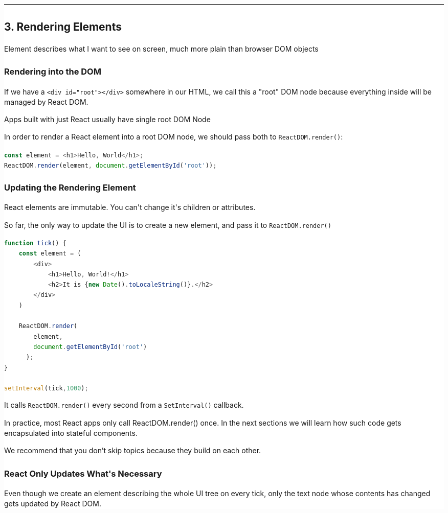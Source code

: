 <hr>

## 3. Rendering Elements

  Element describes what I want to see on screen, much more plain than browser DOM objects

### Rendering into the DOM

If we have a `<div id="root"></div>` somewhere in our HTML, we call this a "root" DOM node because everything inside will be managed by React DOM.

Apps built with just React usually have single root DOM Node

In order to render a React element into a root DOM node,  we should pass both to `ReactDOM.render()`:

```js
const element = <h1>Hello, World</h1>;
ReactDOM.render(element, document.getElementById('root'));
```

### Updating the Rendering Element

  React elements are immutable. You can't change it's children or attributes.

So far, the only way to update the UI is to create a new element, and pass it to `ReactDOM.render()`

```js
function tick() {
    const element = (
        <div>
            <h1>Hello, World!</h1>
            <h2>It is {new Date().toLocaleString()}.</h2>
        </div>
    )

    ReactDOM.render(
        element,
        document.getElementById('root')
      );
}

setInterval(tick,1000);
```

It calls `ReactDOM.render()` every second from a `SetInterval()` callback.

  In practice, most React apps only call ReactDOM.render() once. In the next sections we will learn how such code gets encapsulated into stateful components.

  We recommend that you don’t skip topics because they build on each other.

### React Only Updates What's Necessary

Even though we create an element describing the whole UI tree on every tick, only the text node whose contents has changed gets updated by React DOM.
